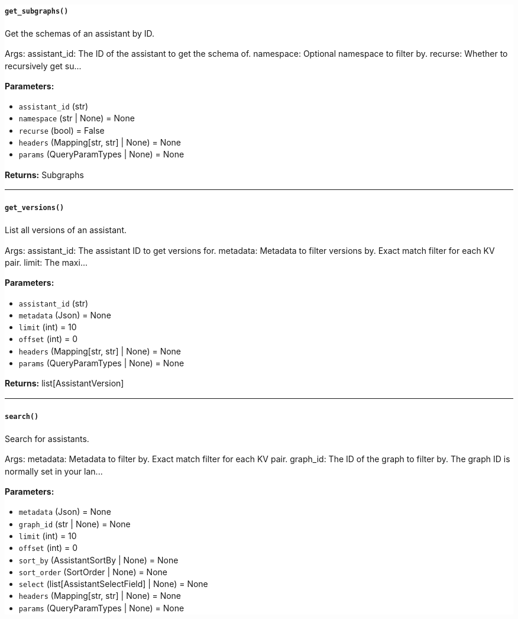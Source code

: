 
#### `get_subgraphs()`

Get the schemas of an assistant by ID.

Args:
    assistant_id: The ID of the assistant to get the schema of.
    namespace: Optional namespace to filter by.
    recurse: Whether to recursively get su...

**Parameters:**

- `assistant_id` (str)
- `namespace` (str | None) = None
- `recurse` (bool) = False
- `headers` (Mapping[str, str] | None) = None
- `params` (QueryParamTypes | None) = None

**Returns:** Subgraphs

---

#### `get_versions()`

List all versions of an assistant.

Args:
    assistant_id: The assistant ID to get versions for.
    metadata: Metadata to filter versions by. Exact match filter for each KV pair.
    limit: The maxi...

**Parameters:**

- `assistant_id` (str)
- `metadata` (Json) = None
- `limit` (int) = 10
- `offset` (int) = 0
- `headers` (Mapping[str, str] | None) = None
- `params` (QueryParamTypes | None) = None

**Returns:** list[AssistantVersion]

---

#### `search()`

Search for assistants.

Args:
    metadata: Metadata to filter by. Exact match filter for each KV pair.
    graph_id: The ID of the graph to filter by.
        The graph ID is normally set in your lan...

**Parameters:**

- `metadata` (Json) = None
- `graph_id` (str | None) = None
- `limit` (int) = 10
- `offset` (int) = 0
- `sort_by` (AssistantSortBy | None) = None
- `sort_order` (SortOrder | None) = None
- `select` (list[AssistantSelectField] | None) = None
- `headers` (Mapping[str, str] | None) = None
- `params` (QueryParamTypes | None) = None
